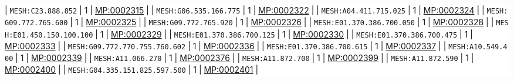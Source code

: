 | `MESH:C23.888.852`                         |              1 | [MP:0002315](http://purl.obolibrary.org/obo/MP_0002315)                                                                                                                                                                                                                                          |
| `MESH:G06.535.166.775`                     |              1 | [MP:0002322](http://purl.obolibrary.org/obo/MP_0002322)                                                                                                                                                                                                                                          |
| `MESH:A04.411.715.025`                     |              1 | [MP:0002324](http://purl.obolibrary.org/obo/MP_0002324)                                                                                                                                                                                                                                          |
| `MESH:G09.772.765.600`                     |              1 | [MP:0002325](http://purl.obolibrary.org/obo/MP_0002325)                                                                                                                                                                                                                                          |
| `MESH:G09.772.765.920`                     |              1 | [MP:0002326](http://purl.obolibrary.org/obo/MP_0002326)                                                                                                                                                                                                                                          |
| `MESH:E01.370.386.700.050`                 |              1 | [MP:0002328](http://purl.obolibrary.org/obo/MP_0002328)                                                                                                                                                                                                                                          |
| `MESH:E01.450.150.100.100`                 |              1 | [MP:0002329](http://purl.obolibrary.org/obo/MP_0002329)                                                                                                                                                                                                                                          |
| `MESH:E01.370.386.700.125`                 |              1 | [MP:0002330](http://purl.obolibrary.org/obo/MP_0002330)                                                                                                                                                                                                                                          |
| `MESH:E01.370.386.700.475`                 |              1 | [MP:0002333](http://purl.obolibrary.org/obo/MP_0002333)                                                                                                                                                                                                                                          |
| `MESH:G09.772.770.755.760.602`             |              1 | [MP:0002336](http://purl.obolibrary.org/obo/MP_0002336)                                                                                                                                                                                                                                          |
| `MESH:E01.370.386.700.615`                 |              1 | [MP:0002337](http://purl.obolibrary.org/obo/MP_0002337)                                                                                                                                                                                                                                          |
| `MESH:A10.549.400`                         |              1 | [MP:0002339](http://purl.obolibrary.org/obo/MP_0002339)                                                                                                                                                                                                                                          |
| `MESH:A11.066.270`                         |              1 | [MP:0002376](http://purl.obolibrary.org/obo/MP_0002376)                                                                                                                                                                                                                                          |
| `MESH:A11.872.700`                         |              1 | [MP:0002399](http://purl.obolibrary.org/obo/MP_0002399)                                                                                                                                                                                                                                          |
| `MESH:A11.872.590`                         |              1 | [MP:0002400](http://purl.obolibrary.org/obo/MP_0002400)                                                                                                                                                                                                                                          |
| `MESH:G04.335.151.825.597.500`             |              1 | [MP:0002401](http://purl.obolibrary.org/obo/MP_0002401)                                                                                                                                                                                                                                          |